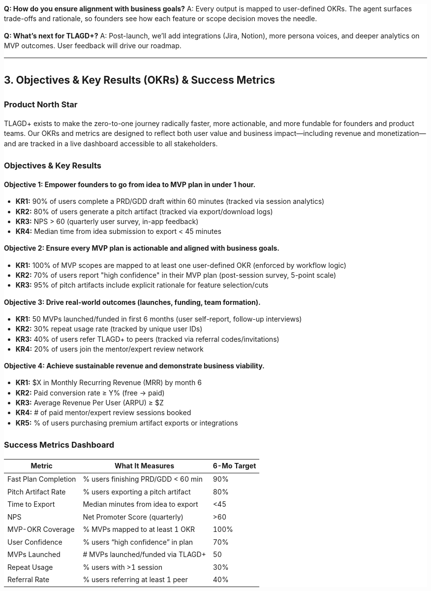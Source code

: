 **Q: How do you ensure alignment with business goals?**
A: Every output is mapped to user-defined OKRs. The agent surfaces trade-offs and rationale, so founders see how each feature or scope decision moves the needle.

**Q: What’s next for TLAGD+?**
A: Post-launch, we’ll add integrations (Jira, Notion), more persona voices, and deeper analytics on MVP outcomes. User feedback will drive our roadmap.

---

## 3. Objectives & Key Results (OKRs) & Success Metrics

### Product North Star
TLAGD+ exists to make the zero-to-one journey radically faster, more actionable, and more fundable for founders and product teams. Our OKRs and metrics are designed to reflect both user value and business impact—including revenue and monetization—and are tracked in a live dashboard accessible to all stakeholders.

### Objectives & Key Results

**Objective 1: Empower founders to go from idea to MVP plan in under 1 hour.**
- **KR1:** 90% of users complete a PRD/GDD draft within 60 minutes (tracked via session analytics)
- **KR2:** 80% of users generate a pitch artifact (tracked via export/download logs)
- **KR3:** NPS > 60 (quarterly user survey, in-app feedback)
- **KR4:** Median time from idea submission to export < 45 minutes

**Objective 2: Ensure every MVP plan is actionable and aligned with business goals.**
- **KR1:** 100% of MVP scopes are mapped to at least one user-defined OKR (enforced by workflow logic)
- **KR2:** 70% of users report "high confidence" in their MVP plan (post-session survey, 5-point scale)
- **KR3:** 95% of pitch artifacts include explicit rationale for feature selection/cuts

**Objective 3: Drive real-world outcomes (launches, funding, team formation).**
- **KR1:** 50 MVPs launched/funded in first 6 months (user self-report, follow-up interviews)
- **KR2:** 30% repeat usage rate (tracked by unique user IDs)
- **KR3:** 40% of users refer TLAGD+ to peers (tracked via referral codes/invitations)
- **KR4:** 20% of users join the mentor/expert review network

**Objective 4: Achieve sustainable revenue and demonstrate business viability.**
- **KR1:** $X in Monthly Recurring Revenue (MRR) by month 6
- **KR2:** Paid conversion rate ≥ Y% (free → paid)
- **KR3:** Average Revenue Per User (ARPU) ≥ $Z
- **KR4:** # of paid mentor/expert review sessions booked
- **KR5:** % of users purchasing premium artifact exports or integrations

### Success Metrics Dashboard

| Metric                | What It Measures                            | 6-Mo Target |
|-----------------------|---------------------------------------------|-------------|
| Fast Plan Completion  | % users finishing PRD/GDD < 60 min         | 90%         |
| Pitch Artifact Rate   | % users exporting a pitch artifact          | 80%         |
| Time to Export        | Median minutes from idea to export          | <45         |
| NPS                   | Net Promoter Score (quarterly)              | >60         |
| MVP-OKR Coverage      | % MVPs mapped to at least 1 OKR             | 100%        |
| User Confidence       | % users “high confidence” in plan           | 70%         |
| MVPs Launched         | # MVPs launched/funded via TLAGD+           | 50          |
| Repeat Usage          | % users with >1 session                     | 30%         |
| Referral Rate         | % users referring at least 1 peer           | 40%         |